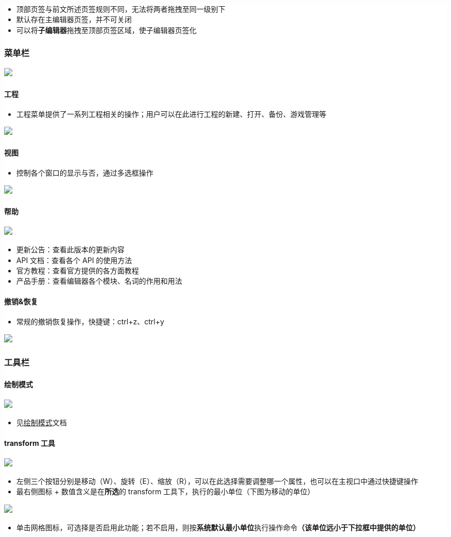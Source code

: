 - 顶部页签与前文所述页签规则不同，无法将两者拖拽至同一级别下
- 默认存在主编辑器页签，并不可关闭
- 可以将<strong>子编辑器</strong>拖拽至顶部页签区域，使子编辑器页签化

### 菜单栏

![](static/boxcnLlGw0snv32hx4RUxylXdmh.png)

#### 工程

- 工程菜单提供了一系列工程相关的操作；用户可以在此进行工程的新建、打开、备份、游戏管理等

![](static/boxcn16IifDL3vyzlWuJMsVXZah.png)

#### 视图

- 控制各个窗口的显示与否，通过多选框操作

![](static/boxcnmiJE5Q1lnsl7UT2TE2ov3d.png)

#### 帮助

![](static/boxcnQC9c93IsAdy62Wz2GdInBc.png)

- 更新公告：查看此版本的更新内容
- API 文档：查看各个 API 的使用方法
- 官方教程：查看官方提供的各方面教程
- 产品手册：查看编辑器各个模块、名词的作用和用法

#### 撤销&恢复

- 常规的撤销恢复操作，快捷键：ctrl+z、ctrl+y

![](static/boxcnBJznYyXU2t5BacpJbh0uUc.png)

### 工具栏

#### 绘制模式

![](static/boxcnnJqqEH7Al2V9afJFtWXg2W.png)

- 见[绘制模式](https://meta.feishu.cn/wiki/wikcnP6XaIl2ZZU8EXIYsiaBvDg)文档

#### transform 工具

![](static/boxcnHWhEB4gVUlw1Sbky973Fch.png)

- 左侧三个按钮分别是移动（W）、旋转（E）、缩放（R），可以在此选择需要调整哪一个属性，也可以在主视口中通过快捷键操作
- 最右侧图标 + 数值含义是在<strong>所选</strong>的 transform 工具下，执行的最小单位（下图为移动的单位）

![](static/boxcnoJoHhR0uznpiilaTnEPYTG.png)

- 单击网格图标，可选择是否启用此功能；若不启用，则按<strong>系统默认最小单位</strong>执行操作命令<strong>（该单位远小于下拉框中提供的单位）</strong>
